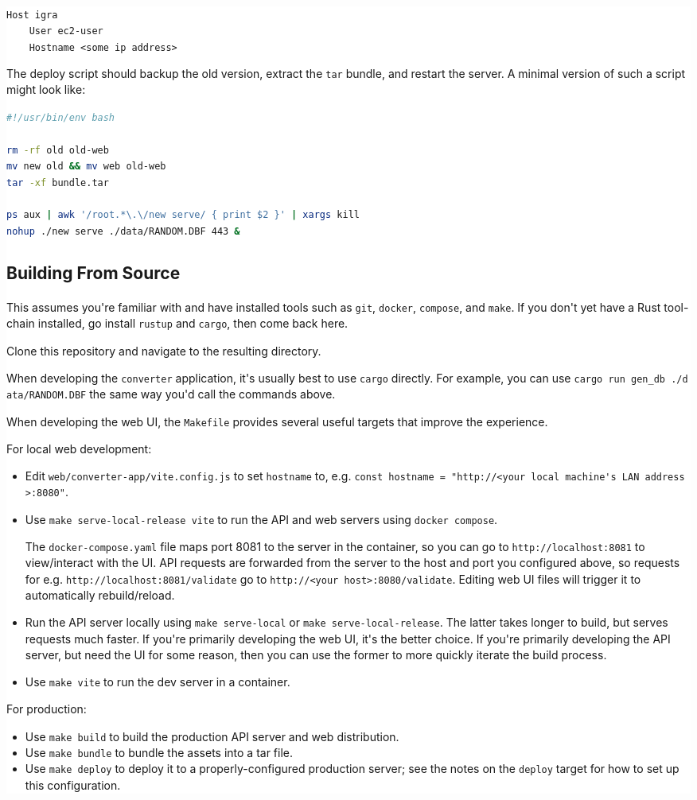 ```
Host igra
    User ec2-user
    Hostname <some ip address>
```

The deploy script should backup the old version, extract the `tar` bundle, and restart the server.
A minimal version of such a script might look like:

```bash
#!/usr/bin/env bash

rm -rf old old-web
mv new old && mv web old-web
tar -xf bundle.tar

ps aux | awk '/root.*\.\/new serve/ { print $2 }' | xargs kill
nohup ./new serve ./data/RANDOM.DBF 443 &
```


## Building From Source

This assumes you're familiar with and have installed tools such as `git`, `docker`, `compose`, and `make`.
If you don't yet have a Rust tool-chain installed, go install `rustup` and `cargo`, then come back here.

Clone this repository and navigate to the resulting directory.

When developing the `converter` application, it's usually best to use `cargo` directly.
For example, you can use `cargo run gen_db ./data/RANDOM.DBF` the same way you'd call the commands above.


When developing the web UI, the `Makefile` provides several useful targets that improve the experience.

For local web development:
- Edit `web/converter-app/vite.config.js` to set `hostname` to, e.g.
  `const hostname = "http://<your local machine's LAN address>:8080"`.
- Use `make serve-local-release vite` to run the API and web servers using `docker compose`.

  The `docker-compose.yaml` file maps port 8081 to the server in the container,
  so you can go to `http://localhost:8081` to view/interact with the UI.
  API requests are forwarded from the server to the host and port you configured above,
  so requests for e.g. `http://localhost:8081/validate` go to `http://<your host>:8080/validate`.
  Editing web UI files will trigger it to automatically rebuild/reload.

- Run the API server locally using `make serve-local` or `make serve-local-release`.
  The latter takes longer to build, but serves requests much faster.
  If you're primarily developing the web UI, it's the better choice.
  If you're primarily developing the API server, but need the UI for some reason,
  then you can use the former to more quickly iterate the build process.
- Use `make vite` to run the dev server in a container.

For production:
- Use `make build` to build the production API server and web distribution.
- Use `make bundle` to bundle the assets into a tar file.
- Use `make deploy` to deploy it to a properly-configured production server;
  see the notes on the `deploy` target for how to set up this configuration.
